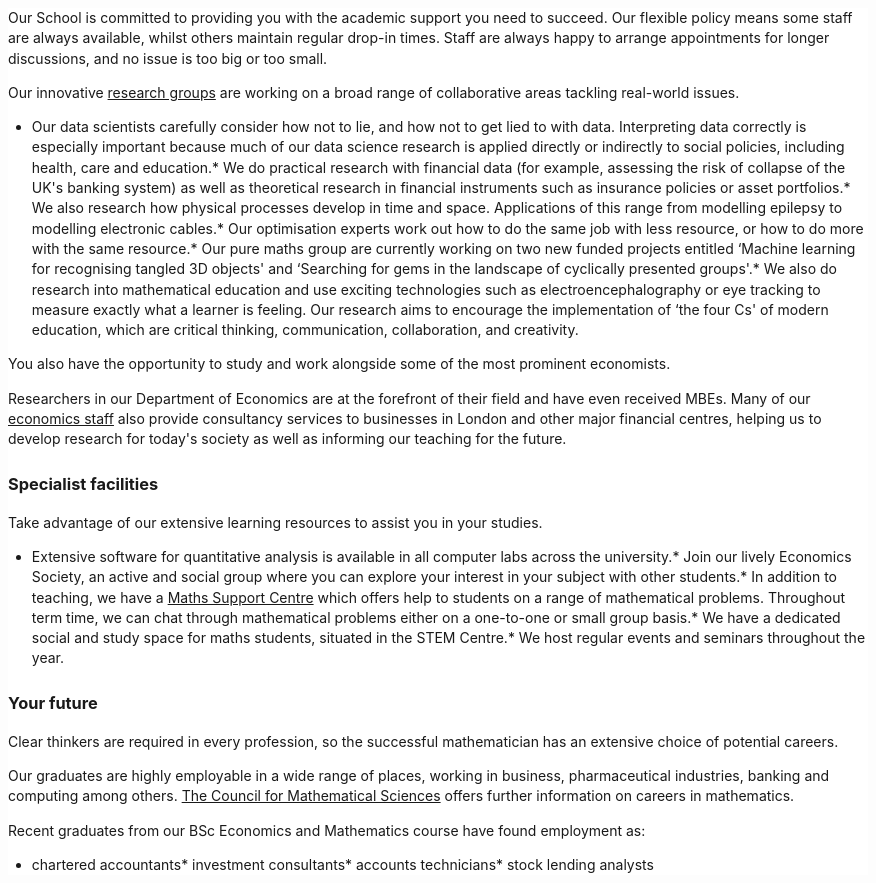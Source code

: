 Our School is committed to providing you with the academic support you need to succeed. Our flexible policy means some staff are always available, whilst others maintain regular drop-in times. Staff are always happy to arrange appointments for longer discussions, and no issue is too big or too small.

Our innovative [research groups](https://www.essex.ac.uk/departments/mathematics-statistics-and-actuarial-science/research) are working on a broad range of collaborative areas tackling real-world issues.

* Our data scientists carefully consider how not to lie, and how not to get lied to with data. Interpreting data correctly is especially important because much of our data science research is applied directly or indirectly to social policies, including health, care and education.* We do practical research with financial data (for example, assessing the risk of collapse of the UK's banking system) as well as theoretical research in financial instruments such as insurance policies or asset portfolios.* We also research how physical processes develop in time and space. Applications of this range from modelling epilepsy to modelling electronic cables.* Our optimisation experts work out how to do the same job with less resource, or how to do more with the same resource.* Our pure maths group are currently working on two new funded projects entitled ‘Machine learning for recognising tangled 3D objects' and ‘Searching for gems in the landscape of cyclically presented groups'.* We also do research into mathematical education and use exciting technologies such as electroencephalography or eye tracking to measure exactly what a learner is feeling. Our research aims to encourage the implementation of ‘the four Cs' of modern education, which are critical thinking, communication, collaboration, and creativity.

You also have the opportunity to study and work alongside some of the most prominent economists.

Researchers in our Department of Economics are at the forefront of their field and have even received MBEs. Many of our [economics staff](https://www.essex.ac.uk/departments/economics/people/academic) also provide consultancy services to businesses in London and other major financial centres, helping us to develop research for today's society as well as informing our teaching for the future.

### Specialist facilities

Take advantage of our extensive learning resources to assist you in your studies.

* Extensive software for quantitative analysis is available in all computer labs across the university.* Join our lively Economics Society, an active and social group where you can explore your interest in your subject with other students.* In addition to teaching, we have a [Maths Support Centre](https://www1.essex.ac.uk/students/study-resources/tdc/maths/default.aspx) which offers help to students on a range of mathematical problems. Throughout term time, we can chat through mathematical problems either on a one-to-one or small group basis.* We have a dedicated social and study space for maths students, situated in the STEM Centre.* We host regular events and seminars throughout the year.

### Your future

Clear thinkers are required in every profession, so the successful mathematician has an extensive choice of potential careers.

Our graduates are highly employable in a wide range of places, working in business, pharmaceutical industries, banking and computing among others. [The Council for Mathematical Sciences](http://www.mathscareers.org.uk/graduates/) offers further information on careers in mathematics.

Recent graduates from our BSc Economics and Mathematics course have found employment as:

* chartered accountants* investment consultants* accounts technicians* stock lending analysts
